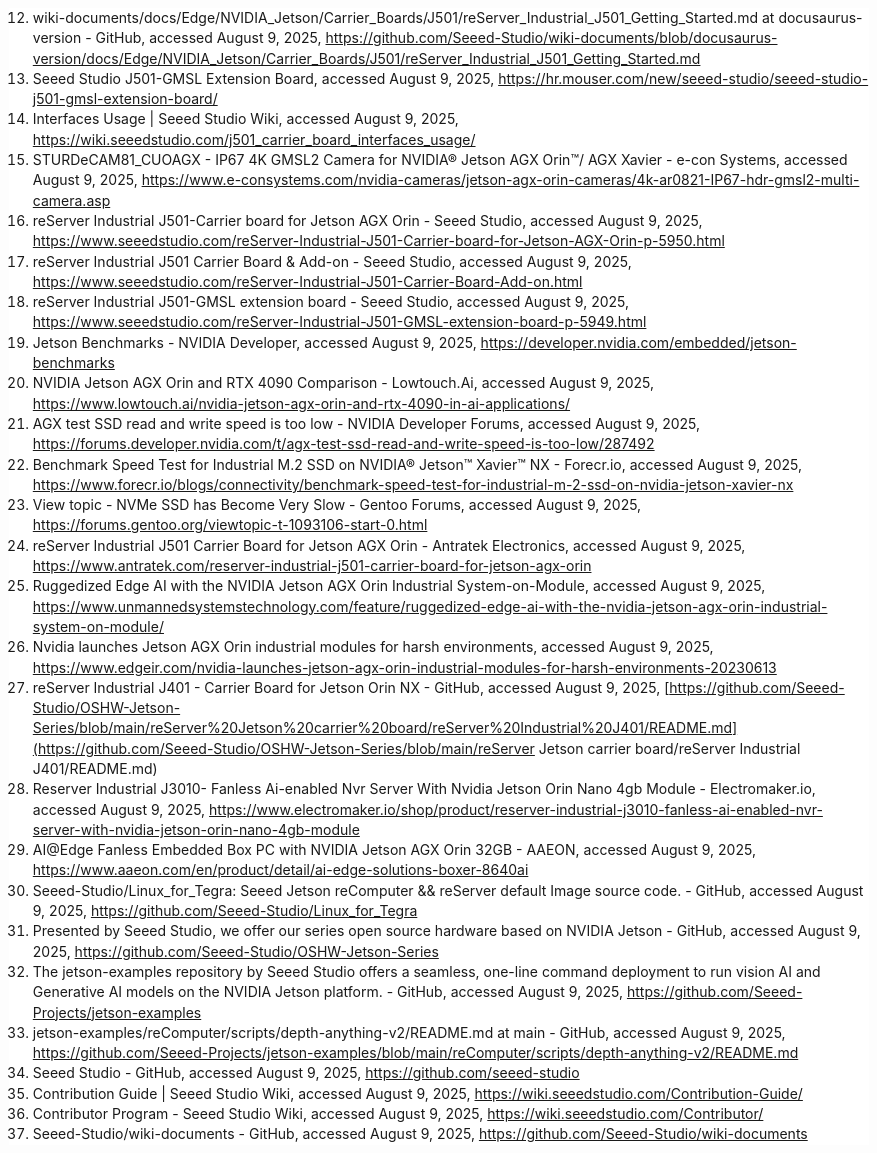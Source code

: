 12. wiki-documents/docs/Edge/NVIDIA_Jetson/Carrier_Boards/J501/reServer_Industrial_J501_Getting_Started.md at docusaurus-version - GitHub, accessed August 9, 2025, https://github.com/Seeed-Studio/wiki-documents/blob/docusaurus-version/docs/Edge/NVIDIA_Jetson/Carrier_Boards/J501/reServer_Industrial_J501_Getting_Started.md
13. Seeed Studio J501-GMSL Extension Board, accessed August 9, 2025, https://hr.mouser.com/new/seeed-studio/seeed-studio-j501-gmsl-extension-board/
14. Interfaces Usage | Seeed Studio Wiki, accessed August 9, 2025, https://wiki.seeedstudio.com/j501_carrier_board_interfaces_usage/
15. STURDeCAM81_CUOAGX - IP67 4K GMSL2 Camera for NVIDIA® Jetson AGX Orin™/ AGX Xavier - e-con Systems, accessed August 9, 2025, https://www.e-consystems.com/nvidia-cameras/jetson-agx-orin-cameras/4k-ar0821-IP67-hdr-gmsl2-multi-camera.asp
16. reServer Industrial J501-Carrier board for Jetson AGX Orin - Seeed Studio, accessed August 9, 2025, https://www.seeedstudio.com/reServer-Industrial-J501-Carrier-board-for-Jetson-AGX-Orin-p-5950.html
17. reServer Industrial J501 Carrier Board & Add-on - Seeed Studio, accessed August 9, 2025, https://www.seeedstudio.com/reServer-Industrial-J501-Carrier-Board-Add-on.html
18. reServer Industrial J501-GMSL extension board - Seeed Studio, accessed August 9, 2025, https://www.seeedstudio.com/reServer-Industrial-J501-GMSL-extension-board-p-5949.html
19. Jetson Benchmarks - NVIDIA Developer, accessed August 9, 2025, https://developer.nvidia.com/embedded/jetson-benchmarks
20. NVIDIA Jetson AGX Orin and RTX 4090 Comparison - Lowtouch.Ai, accessed August 9, 2025, https://www.lowtouch.ai/nvidia-jetson-agx-orin-and-rtx-4090-in-ai-applications/
21. AGX test SSD read and write speed is too low - NVIDIA Developer Forums, accessed August 9, 2025, https://forums.developer.nvidia.com/t/agx-test-ssd-read-and-write-speed-is-too-low/287492
22. Benchmark Speed Test for Industrial M.2 SSD on NVIDIA® Jetson™ Xavier™ NX - Forecr.io, accessed August 9, 2025, https://www.forecr.io/blogs/connectivity/benchmark-speed-test-for-industrial-m-2-ssd-on-nvidia-jetson-xavier-nx
23. View topic - NVMe SSD has Become Very Slow - Gentoo Forums, accessed August 9, 2025, https://forums.gentoo.org/viewtopic-t-1093106-start-0.html
24. reServer Industrial J501 Carrier Board for Jetson AGX Orin - Antratek Electronics, accessed August 9, 2025, https://www.antratek.com/reserver-industrial-j501-carrier-board-for-jetson-agx-orin
25. Ruggedized Edge AI with the NVIDIA Jetson AGX Orin Industrial System-on-Module, accessed August 9, 2025, https://www.unmannedsystemstechnology.com/feature/ruggedized-edge-ai-with-the-nvidia-jetson-agx-orin-industrial-system-on-module/
26. Nvidia launches Jetson AGX Orin industrial modules for harsh environments, accessed August 9, 2025, https://www.edgeir.com/nvidia-launches-jetson-agx-orin-industrial-modules-for-harsh-environments-20230613
27. reServer Industrial J401 - Carrier Board for Jetson Orin NX - GitHub, accessed August 9, 2025, [https://github.com/Seeed-Studio/OSHW-Jetson-Series/blob/main/reServer%20Jetson%20carrier%20board/reServer%20Industrial%20J401/README.md](https://github.com/Seeed-Studio/OSHW-Jetson-Series/blob/main/reServer Jetson carrier board/reServer Industrial J401/README.md)
28. Reserver Industrial J3010- Fanless Ai-enabled Nvr Server With Nvidia Jetson Orin Nano 4gb Module - Electromaker.io, accessed August 9, 2025, https://www.electromaker.io/shop/product/reserver-industrial-j3010-fanless-ai-enabled-nvr-server-with-nvidia-jetson-orin-nano-4gb-module
29. AI@Edge Fanless Embedded Box PC with NVIDIA Jetson AGX Orin 32GB - AAEON, accessed August 9, 2025, https://www.aaeon.com/en/product/detail/ai-edge-solutions-boxer-8640ai
30. Seeed-Studio/Linux_for_Tegra: Seeed Jetson reComputer && reServer default Image source code. - GitHub, accessed August 9, 2025, https://github.com/Seeed-Studio/Linux_for_Tegra
31. Presented by Seeed Studio, we offer our series open source hardware based on NVIDIA Jetson - GitHub, accessed August 9, 2025, https://github.com/Seeed-Studio/OSHW-Jetson-Series
32. The jetson-examples repository by Seeed Studio offers a seamless, one-line command deployment to run vision AI and Generative AI models on the NVIDIA Jetson platform. - GitHub, accessed August 9, 2025, https://github.com/Seeed-Projects/jetson-examples
33. jetson-examples/reComputer/scripts/depth-anything-v2/README.md at main - GitHub, accessed August 9, 2025, https://github.com/Seeed-Projects/jetson-examples/blob/main/reComputer/scripts/depth-anything-v2/README.md
34. Seeed Studio - GitHub, accessed August 9, 2025, https://github.com/seeed-studio
35. Contribution Guide | Seeed Studio Wiki, accessed August 9, 2025, https://wiki.seeedstudio.com/Contribution-Guide/
36. Contributor Program - Seeed Studio Wiki, accessed August 9, 2025, https://wiki.seeedstudio.com/Contributor/
37. Seeed-Studio/wiki-documents - GitHub, accessed August 9, 2025, https://github.com/Seeed-Studio/wiki-documents
